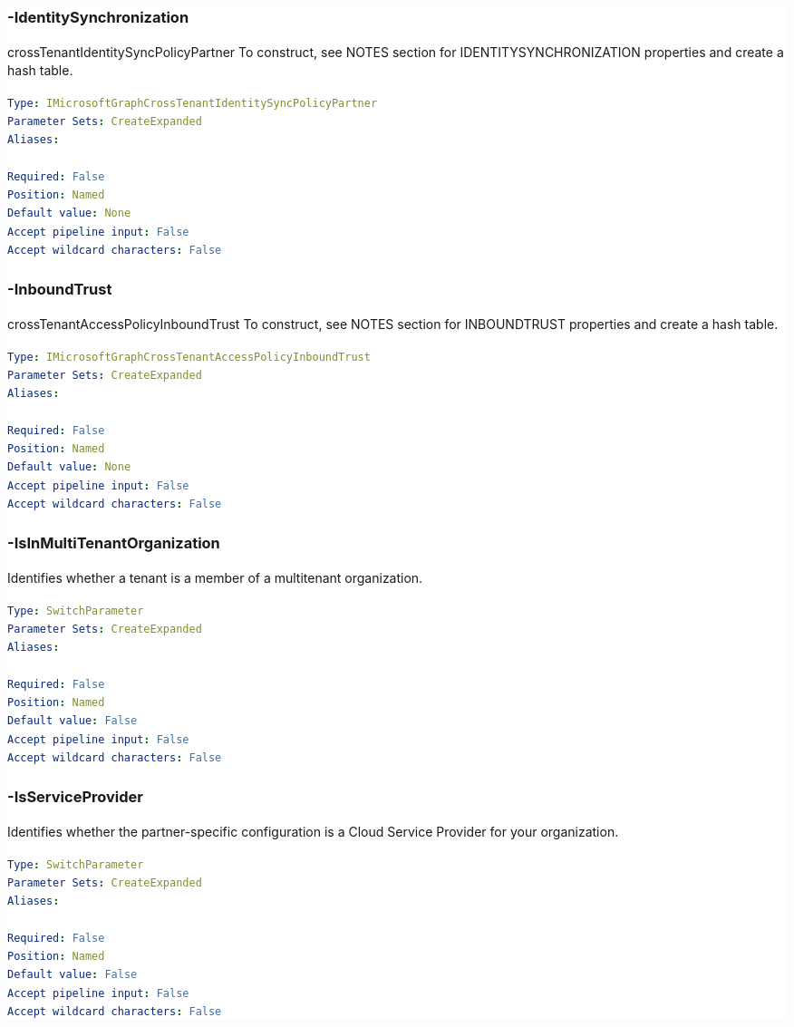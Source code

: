 ### -IdentitySynchronization
crossTenantIdentitySyncPolicyPartner
To construct, see NOTES section for IDENTITYSYNCHRONIZATION properties and create a hash table.

```yaml
Type: IMicrosoftGraphCrossTenantIdentitySyncPolicyPartner
Parameter Sets: CreateExpanded
Aliases:

Required: False
Position: Named
Default value: None
Accept pipeline input: False
Accept wildcard characters: False
```

### -InboundTrust
crossTenantAccessPolicyInboundTrust
To construct, see NOTES section for INBOUNDTRUST properties and create a hash table.

```yaml
Type: IMicrosoftGraphCrossTenantAccessPolicyInboundTrust
Parameter Sets: CreateExpanded
Aliases:

Required: False
Position: Named
Default value: None
Accept pipeline input: False
Accept wildcard characters: False
```

### -IsInMultiTenantOrganization
Identifies whether a tenant is a member of a multitenant organization.

```yaml
Type: SwitchParameter
Parameter Sets: CreateExpanded
Aliases:

Required: False
Position: Named
Default value: False
Accept pipeline input: False
Accept wildcard characters: False
```

### -IsServiceProvider
Identifies whether the partner-specific configuration is a Cloud Service Provider for your organization.

```yaml
Type: SwitchParameter
Parameter Sets: CreateExpanded
Aliases:

Required: False
Position: Named
Default value: False
Accept pipeline input: False
Accept wildcard characters: False
```
